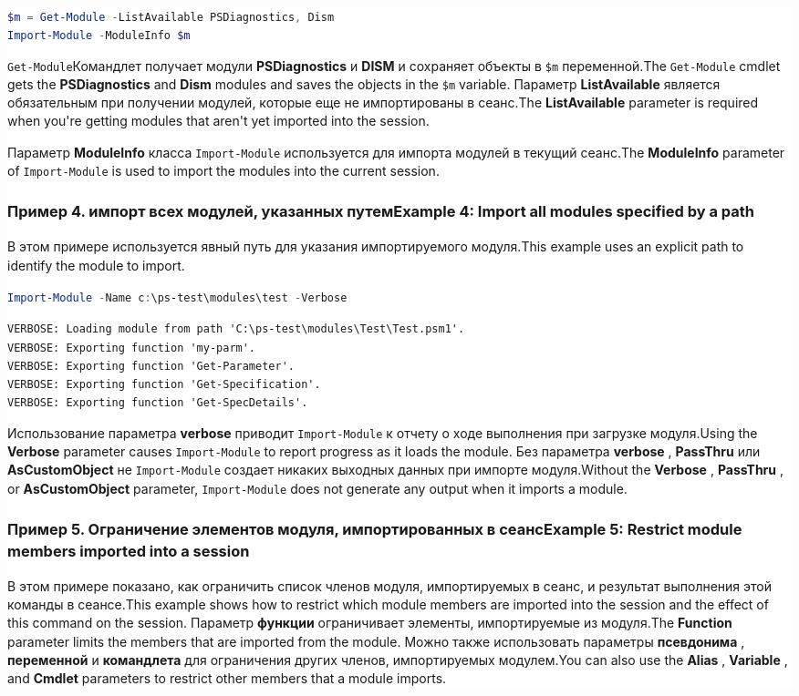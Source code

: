 ```powershell
$m = Get-Module -ListAvailable PSDiagnostics, Dism
Import-Module -ModuleInfo $m
```

<span data-ttu-id="3be1d-147">`Get-Module`Командлет получает модули **PSDiagnostics** и **DISM** и сохраняет объекты в `$m` переменной.</span><span class="sxs-lookup"><span data-stu-id="3be1d-147">The `Get-Module` cmdlet gets the **PSDiagnostics** and **Dism** modules and saves the objects in the `$m` variable.</span></span> <span data-ttu-id="3be1d-148">Параметр **ListAvailable** является обязательным при получении модулей, которые еще не импортированы в сеанс.</span><span class="sxs-lookup"><span data-stu-id="3be1d-148">The **ListAvailable** parameter is required when you're getting modules that aren't yet imported into the session.</span></span>

<span data-ttu-id="3be1d-149">Параметр **ModuleInfo** класса `Import-Module` используется для импорта модулей в текущий сеанс.</span><span class="sxs-lookup"><span data-stu-id="3be1d-149">The **ModuleInfo** parameter of `Import-Module` is used to import the modules into the current session.</span></span>

### <span data-ttu-id="3be1d-150">Пример 4. импорт всех модулей, указанных путем</span><span class="sxs-lookup"><span data-stu-id="3be1d-150">Example 4: Import all modules specified by a path</span></span>

<span data-ttu-id="3be1d-151">В этом примере используется явный путь для указания импортируемого модуля.</span><span class="sxs-lookup"><span data-stu-id="3be1d-151">This example uses an explicit path to identify the module to import.</span></span>

```powershell
Import-Module -Name c:\ps-test\modules\test -Verbose
```

```Output
VERBOSE: Loading module from path 'C:\ps-test\modules\Test\Test.psm1'.
VERBOSE: Exporting function 'my-parm'.
VERBOSE: Exporting function 'Get-Parameter'.
VERBOSE: Exporting function 'Get-Specification'.
VERBOSE: Exporting function 'Get-SpecDetails'.
```

<span data-ttu-id="3be1d-152">Использование параметра **verbose** приводит `Import-Module` к отчету о ходе выполнения при загрузке модуля.</span><span class="sxs-lookup"><span data-stu-id="3be1d-152">Using the **Verbose** parameter causes `Import-Module` to report progress as it loads the module.</span></span>
<span data-ttu-id="3be1d-153">Без параметра **verbose** , **PassThru** или **AsCustomObject** не `Import-Module` создает никаких выходных данных при импорте модуля.</span><span class="sxs-lookup"><span data-stu-id="3be1d-153">Without the **Verbose** , **PassThru** , or **AsCustomObject** parameter, `Import-Module` does not generate any output when it imports a module.</span></span>

### <span data-ttu-id="3be1d-154">Пример 5. Ограничение элементов модуля, импортированных в сеанс</span><span class="sxs-lookup"><span data-stu-id="3be1d-154">Example 5: Restrict module members imported into a session</span></span>

<span data-ttu-id="3be1d-155">В этом примере показано, как ограничить список членов модуля, импортируемых в сеанс, и результат выполнения этой команды в сеансе.</span><span class="sxs-lookup"><span data-stu-id="3be1d-155">This example shows how to restrict which module members are imported into the session and the effect of this command on the session.</span></span> <span data-ttu-id="3be1d-156">Параметр **функции** ограничивает элементы, импортируемые из модуля.</span><span class="sxs-lookup"><span data-stu-id="3be1d-156">The **Function** parameter limits the members that are imported from the module.</span></span> <span data-ttu-id="3be1d-157">Можно также использовать параметры **псевдонима** , **переменной** и **командлета** для ограничения других членов, импортируемых модулем.</span><span class="sxs-lookup"><span data-stu-id="3be1d-157">You can also use the **Alias** , **Variable** , and **Cmdlet** parameters to restrict other members that a module imports.</span></span>
